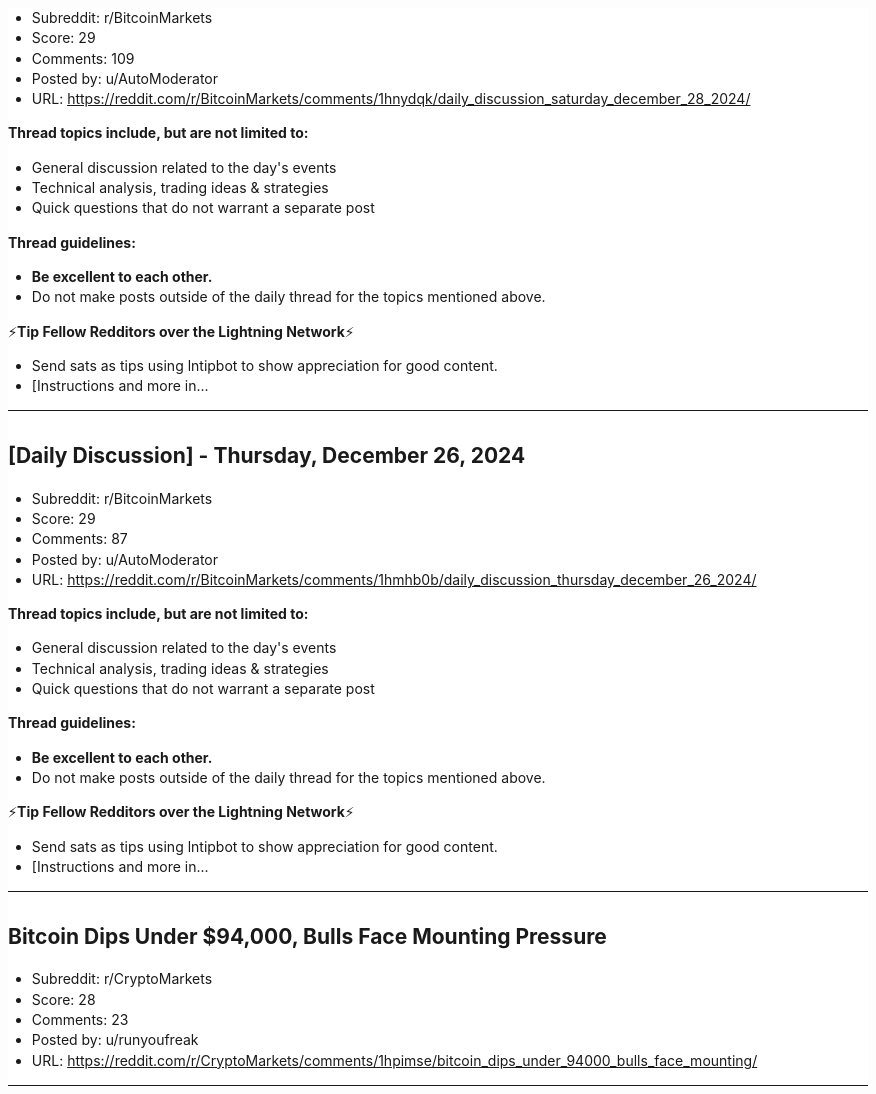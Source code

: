 - Subreddit: r/BitcoinMarkets
- Score: 29
- Comments: 109
- Posted by: u/AutoModerator
- URL: https://reddit.com/r/BitcoinMarkets/comments/1hnydqk/daily_discussion_saturday_december_28_2024/

**Thread topics include, but are not limited to:**

* General discussion related to the day's events
* Technical analysis, trading ideas & strategies
* Quick questions that do not warrant a separate post

**Thread guidelines:**

* **Be excellent to each other.**
* Do not make posts outside of the daily thread for the topics mentioned above.

⚡**Tip Fellow Redditors over the Lightning Network**⚡

* Send sats as tips using lntipbot to show appreciation for good content.
* [Instructions and more in...

---

## [Daily Discussion] - Thursday, December 26, 2024

- Subreddit: r/BitcoinMarkets
- Score: 29
- Comments: 87
- Posted by: u/AutoModerator
- URL: https://reddit.com/r/BitcoinMarkets/comments/1hmhb0b/daily_discussion_thursday_december_26_2024/

**Thread topics include, but are not limited to:**

* General discussion related to the day's events
* Technical analysis, trading ideas & strategies
* Quick questions that do not warrant a separate post

**Thread guidelines:**

* **Be excellent to each other.**
* Do not make posts outside of the daily thread for the topics mentioned above.

⚡**Tip Fellow Redditors over the Lightning Network**⚡

* Send sats as tips using lntipbot to show appreciation for good content.
* [Instructions and more in...

---

## Bitcoin Dips Under $94,000, Bulls Face Mounting Pressure

- Subreddit: r/CryptoMarkets
- Score: 28
- Comments: 23
- Posted by: u/runyoufreak
- URL: https://reddit.com/r/CryptoMarkets/comments/1hpimse/bitcoin_dips_under_94000_bulls_face_mounting/

---